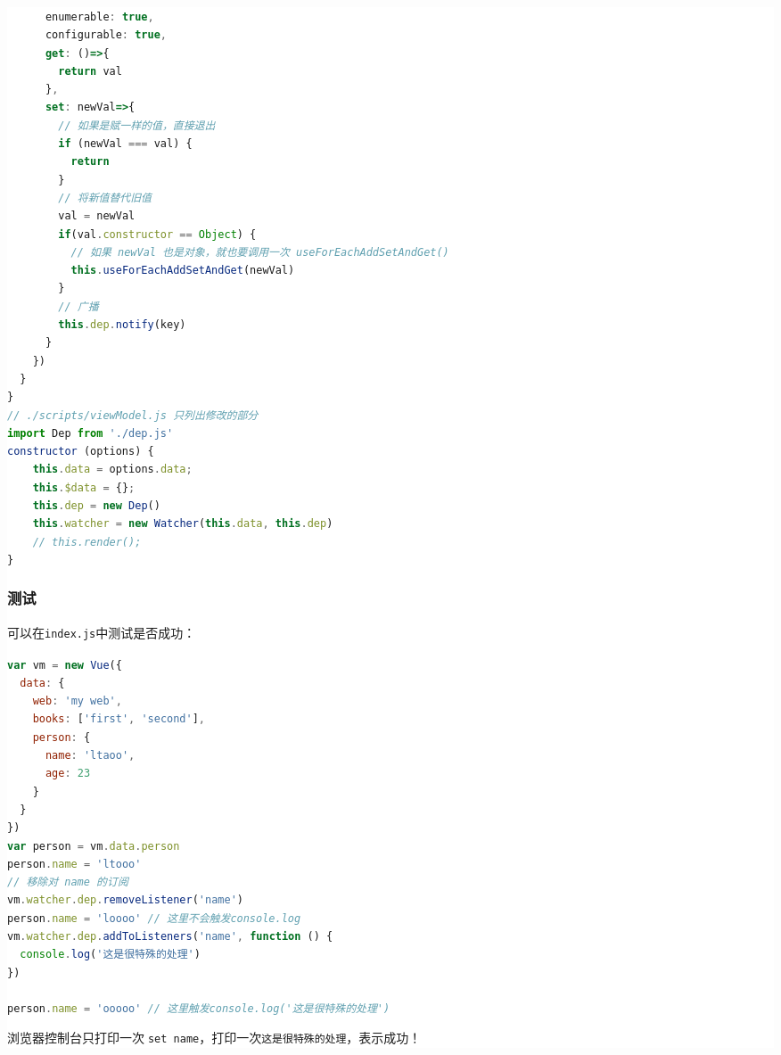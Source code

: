```javascript
      enumerable: true,
      configurable: true,
      get: ()=>{
        return val
      },
      set: newVal=>{
        // 如果是赋一样的值，直接退出
        if (newVal === val) {
          return
        }
        // 将新值替代旧值
        val = newVal
        if(val.constructor == Object) {
          // 如果 newVal 也是对象，就也要调用一次 useForEachAddSetAndGet()
          this.useForEachAddSetAndGet(newVal)
        }
        // 广播
        this.dep.notify(key)
      }
    })
  }
}
// ./scripts/viewModel.js 只列出修改的部分
import Dep from './dep.js'
constructor (options) {
    this.data = options.data;
    this.$data = {};
    this.dep = new Dep()
    this.watcher = new Watcher(this.data, this.dep)
    // this.render();
}
```
### 测试

可以在`index.js`中测试是否成功：
```javascript
var vm = new Vue({
  data: {
    web: 'my web',
    books: ['first', 'second'],
    person: {
      name: 'ltaoo',
      age: 23
    }
  }
})
var person = vm.data.person
person.name = 'ltooo'
// 移除对 name 的订阅
vm.watcher.dep.removeListener('name')
person.name = 'loooo' // 这里不会触发console.log
vm.watcher.dep.addToListeners('name', function () {
  console.log('这是很特殊的处理')
})

person.name = 'ooooo' // 这里触发console.log('这是很特殊的处理')
```
浏览器控制台只打印一次 `set name`，打印一次`这是很特殊的处理`，表示成功！
